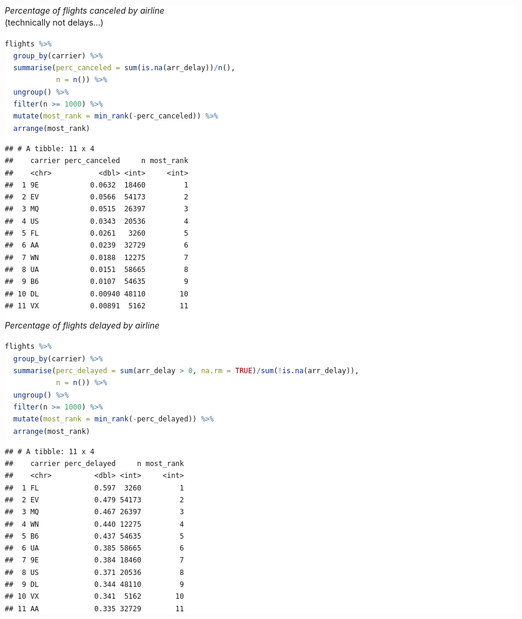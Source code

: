 *Percentage of flights canceled by airline*  
(technically not delays...)  

```r
flights %>% 
  group_by(carrier) %>% 
  summarise(perc_canceled = sum(is.na(arr_delay))/n(),
            n = n()) %>% 
  ungroup() %>% 
  filter(n >= 1000) %>% 
  mutate(most_rank = min_rank(-perc_canceled)) %>% 
  arrange(most_rank)
```

```
## # A tibble: 11 x 4
##    carrier perc_canceled     n most_rank
##    <chr>           <dbl> <int>     <int>
##  1 9E            0.0632  18460         1
##  2 EV            0.0566  54173         2
##  3 MQ            0.0515  26397         3
##  4 US            0.0343  20536         4
##  5 FL            0.0261   3260         5
##  6 AA            0.0239  32729         6
##  7 WN            0.0188  12275         7
##  8 UA            0.0151  58665         8
##  9 B6            0.0107  54635         9
## 10 DL            0.00940 48110        10
## 11 VX            0.00891  5162        11
```

*Percentage of flights delayed by airline*

```r
flights %>% 
  group_by(carrier) %>% 
  summarise(perc_delayed = sum(arr_delay > 0, na.rm = TRUE)/sum(!is.na(arr_delay)),
            n = n()) %>% 
  ungroup() %>% 
  filter(n >= 1000) %>% 
  mutate(most_rank = min_rank(-perc_delayed)) %>% 
  arrange(most_rank)
```

```
## # A tibble: 11 x 4
##    carrier perc_delayed     n most_rank
##    <chr>          <dbl> <int>     <int>
##  1 FL             0.597  3260         1
##  2 EV             0.479 54173         2
##  3 MQ             0.467 26397         3
##  4 WN             0.440 12275         4
##  5 B6             0.437 54635         5
##  6 UA             0.385 58665         6
##  7 9E             0.384 18460         7
##  8 US             0.371 20536         8
##  9 DL             0.344 48110         9
## 10 VX             0.341  5162        10
## 11 AA             0.335 32729        11
```

